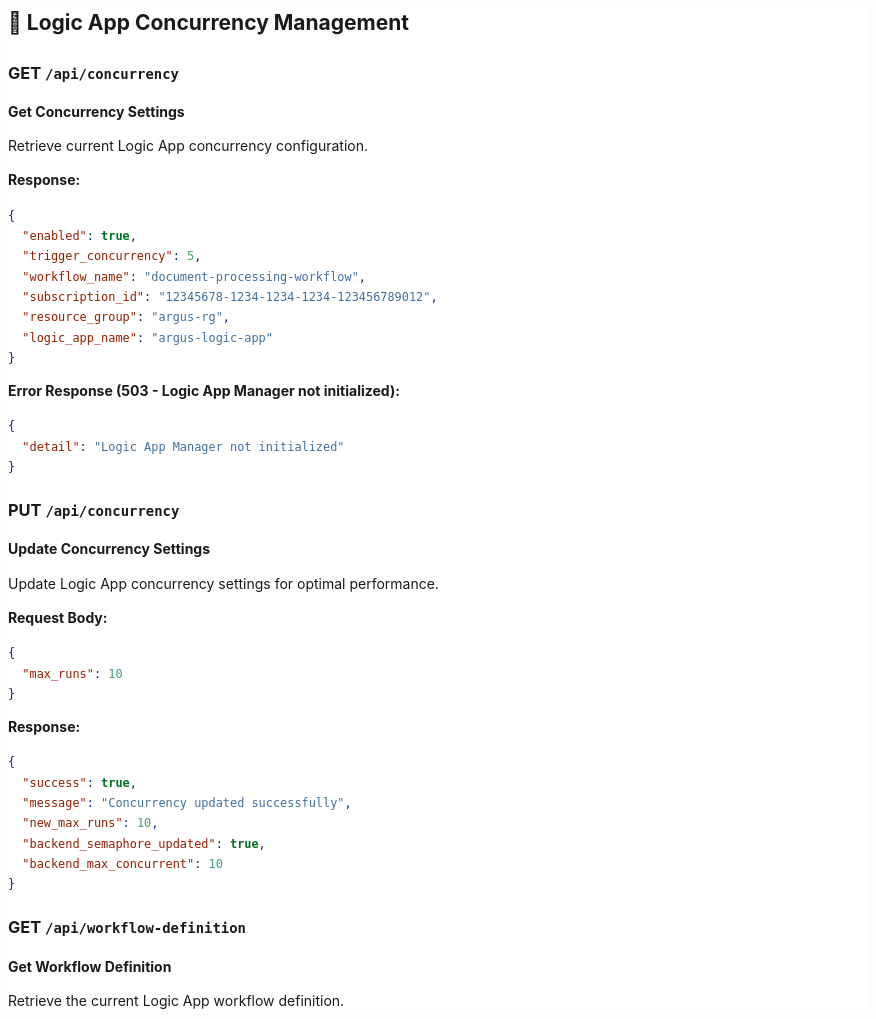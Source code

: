 
## 🔄 Logic App Concurrency Management

### GET `/api/concurrency`
**Get Concurrency Settings**

Retrieve current Logic App concurrency configuration.

**Response:**
```json
{
  "enabled": true,
  "trigger_concurrency": 5,
  "workflow_name": "document-processing-workflow",
  "subscription_id": "12345678-1234-1234-1234-123456789012",
  "resource_group": "argus-rg",
  "logic_app_name": "argus-logic-app"
}
```

**Error Response (503 - Logic App Manager not initialized):**
```json
{
  "detail": "Logic App Manager not initialized"
}
```

### PUT `/api/concurrency`
**Update Concurrency Settings**

Update Logic App concurrency settings for optimal performance.

**Request Body:**
```json
{
  "max_runs": 10
}
```

**Response:**
```json
{
  "success": true,
  "message": "Concurrency updated successfully",
  "new_max_runs": 10,
  "backend_semaphore_updated": true,
  "backend_max_concurrent": 10
}
```

### GET `/api/workflow-definition`
**Get Workflow Definition**

Retrieve the current Logic App workflow definition.

